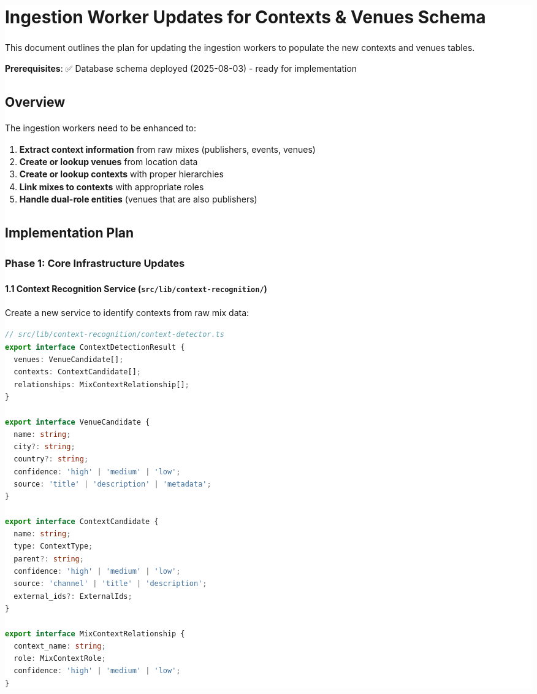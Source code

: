 # Ingestion Worker Updates for Contexts & Venues Schema

This document outlines the plan for updating the ingestion workers to populate the new contexts and venues tables.

**Prerequisites**: ✅ Database schema deployed (2025-08-03) - ready for implementation

## Overview

The ingestion workers need to be enhanced to:
1. **Extract context information** from raw mixes (publishers, events, venues)
2. **Create or lookup venues** from location data
3. **Create or lookup contexts** with proper hierarchies
4. **Link mixes to contexts** with appropriate roles
5. **Handle dual-role entities** (venues that are also publishers)

## Implementation Plan

### Phase 1: Core Infrastructure Updates

#### 1.1 Context Recognition Service (`src/lib/context-recognition/`)

Create a new service to identify contexts from raw mix data:

```typescript
// src/lib/context-recognition/context-detector.ts
export interface ContextDetectionResult {
  venues: VenueCandidate[];
  contexts: ContextCandidate[];
  relationships: MixContextRelationship[];
}

export interface VenueCandidate {
  name: string;
  city?: string;
  country?: string;
  confidence: 'high' | 'medium' | 'low';
  source: 'title' | 'description' | 'metadata';
}

export interface ContextCandidate {
  name: string;
  type: ContextType;
  parent?: string;
  confidence: 'high' | 'medium' | 'low';
  source: 'channel' | 'title' | 'description';
  external_ids?: ExternalIds;
}

export interface MixContextRelationship {
  context_name: string;
  role: MixContextRole;
  confidence: 'high' | 'medium' | 'low';
}
```
